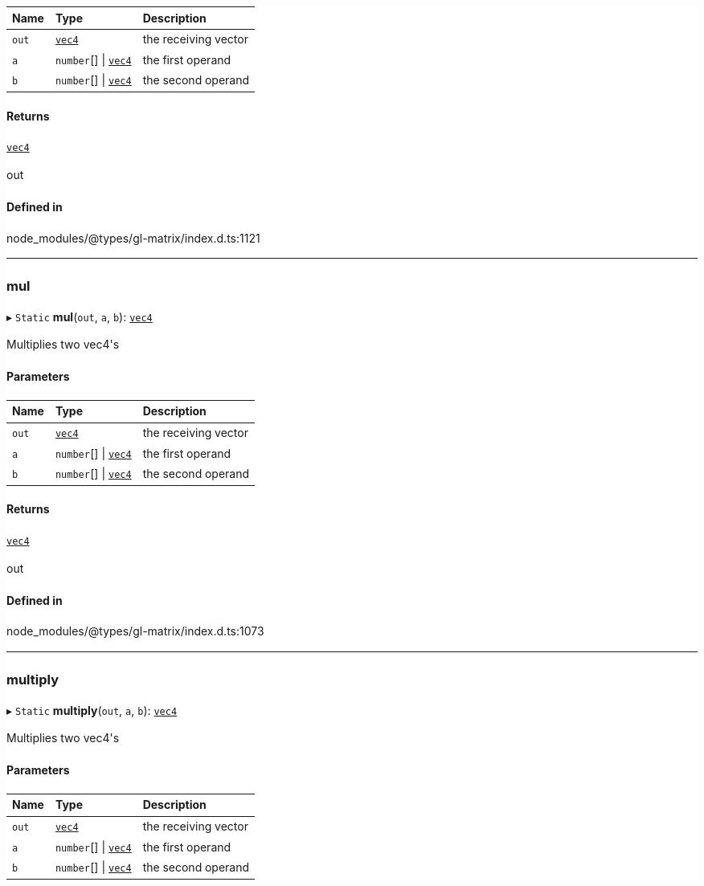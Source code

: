 | Name | Type | Description |
| :------ | :------ | :------ |
| `out` | [`vec4`](neuroglancer_util_geom.vec4.md) | the receiving vector |
| `a` | `number`[] \| [`vec4`](neuroglancer_util_geom.vec4.md) | the first operand |
| `b` | `number`[] \| [`vec4`](neuroglancer_util_geom.vec4.md) | the second operand |

#### Returns

[`vec4`](neuroglancer_util_geom.vec4.md)

out

#### Defined in

node_modules/@types/gl-matrix/index.d.ts:1121

___

### mul

▸ `Static` **mul**(`out`, `a`, `b`): [`vec4`](neuroglancer_util_geom.vec4.md)

Multiplies two vec4's

#### Parameters

| Name | Type | Description |
| :------ | :------ | :------ |
| `out` | [`vec4`](neuroglancer_util_geom.vec4.md) | the receiving vector |
| `a` | `number`[] \| [`vec4`](neuroglancer_util_geom.vec4.md) | the first operand |
| `b` | `number`[] \| [`vec4`](neuroglancer_util_geom.vec4.md) | the second operand |

#### Returns

[`vec4`](neuroglancer_util_geom.vec4.md)

out

#### Defined in

node_modules/@types/gl-matrix/index.d.ts:1073

___

### multiply

▸ `Static` **multiply**(`out`, `a`, `b`): [`vec4`](neuroglancer_util_geom.vec4.md)

Multiplies two vec4's

#### Parameters

| Name | Type | Description |
| :------ | :------ | :------ |
| `out` | [`vec4`](neuroglancer_util_geom.vec4.md) | the receiving vector |
| `a` | `number`[] \| [`vec4`](neuroglancer_util_geom.vec4.md) | the first operand |
| `b` | `number`[] \| [`vec4`](neuroglancer_util_geom.vec4.md) | the second operand |

